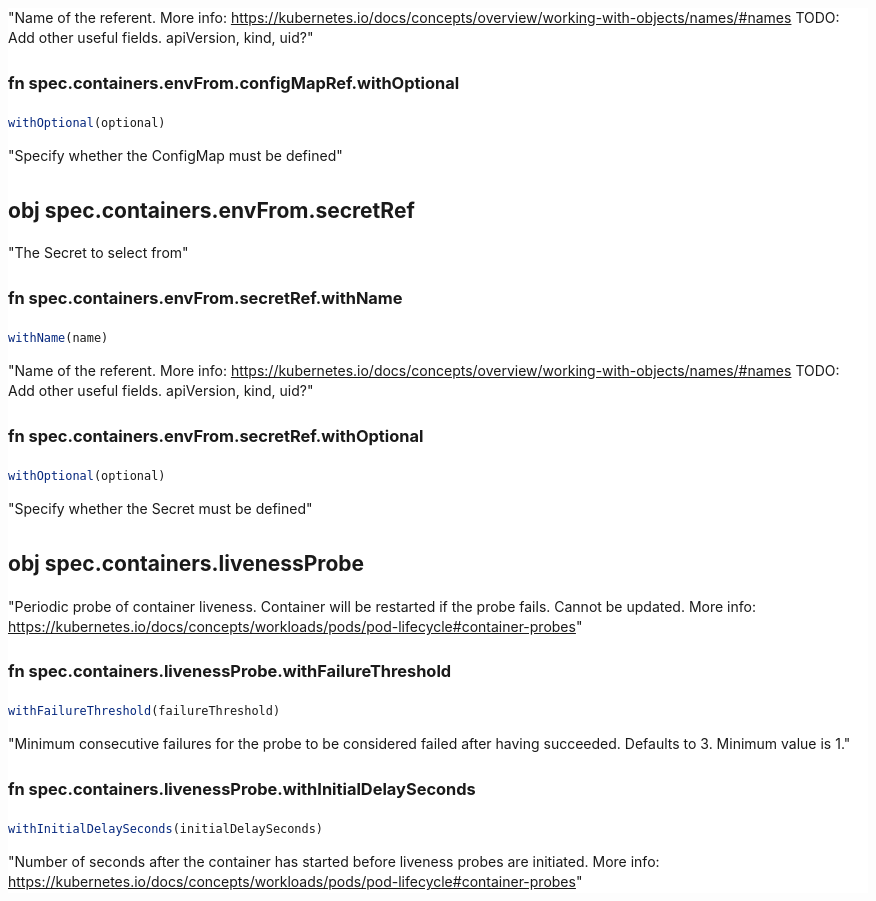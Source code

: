 "Name of the referent. More info: https://kubernetes.io/docs/concepts/overview/working-with-objects/names/#names TODO: Add other useful fields. apiVersion, kind, uid?"

### fn spec.containers.envFrom.configMapRef.withOptional

```ts
withOptional(optional)
```

"Specify whether the ConfigMap must be defined"

## obj spec.containers.envFrom.secretRef

"The Secret to select from"

### fn spec.containers.envFrom.secretRef.withName

```ts
withName(name)
```

"Name of the referent. More info: https://kubernetes.io/docs/concepts/overview/working-with-objects/names/#names TODO: Add other useful fields. apiVersion, kind, uid?"

### fn spec.containers.envFrom.secretRef.withOptional

```ts
withOptional(optional)
```

"Specify whether the Secret must be defined"

## obj spec.containers.livenessProbe

"Periodic probe of container liveness. Container will be restarted if the probe fails. Cannot be updated. More info: https://kubernetes.io/docs/concepts/workloads/pods/pod-lifecycle#container-probes"

### fn spec.containers.livenessProbe.withFailureThreshold

```ts
withFailureThreshold(failureThreshold)
```

"Minimum consecutive failures for the probe to be considered failed after having succeeded. Defaults to 3. Minimum value is 1."

### fn spec.containers.livenessProbe.withInitialDelaySeconds

```ts
withInitialDelaySeconds(initialDelaySeconds)
```

"Number of seconds after the container has started before liveness probes are initiated. More info: https://kubernetes.io/docs/concepts/workloads/pods/pod-lifecycle#container-probes"
